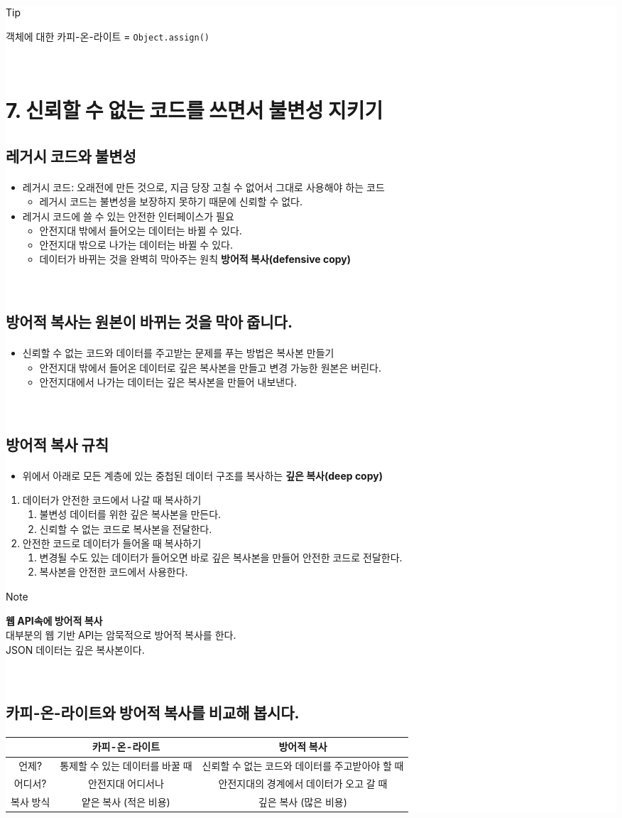 > [!TIP]  
> 객체에 대한 카피-온-라이트 = `Object.assign()`

&nbsp;

# 7. 신뢰할 수 없는 코드를 쓰면서 불변성 지키기

## 레거시 코드와 불변성

- 레거시 코드: 오래전에 만든 것으로, 지금 당장 고칠 수 없어서 그대로 사용해야 하는 코드
  - 레거시 코드는 불변성을 보장하지 못하기 때문에 신뢰할 수 없다.
- 레거시 코드에 쓸 수 있는 안전한 인터페이스가 필요
  - 안전지대 밖에서 들어오는 데이터는 바뀔 수 있다.
  - 안전지대 밖으로 나가는 데이터는 바뀔 수 있다.
  - 데이터가 바뀌는 것을 완벽히 막아주는 원칙 **방어적 복사(defensive copy)**

&nbsp;

## 방어적 복사는 원본이 바뀌는 것을 막아 줍니다.

- 신뢰할 수 없는 코드와 데이터를 주고받는 문제를 푸는 방법은 복사본 만들기
  - 안전지대 밖에서 들어온 데이터로 깊은 복사본을 만들고 변경 가능한 원본은 버린다.
  - 안전지대에서 나가는 데이터는 깊은 복사본을 만들어 내보낸다.

&nbsp;

## 방어적 복사 규칙

- 위에서 아래로 모든 계층에 있는 중첩된 데이터 구조를 복사하는 **깊은 복사(deep copy)**

1. 데이터가 안전한 코드에서 나갈 때 복사하기
   1. 불변성 데이터를 위한 깊은 복사본을 만든다.
   2. 신뢰할 수 없는 코드로 복사본을 전달한다.
2. 안전한 코드로 데이터가 들어올 때 복사하기
   1. 변경될 수도 있는 데이터가 들어오면 바로 깊은 복사본을 만들어 안전한 코드로 전달한다.
   2. 복사본을 안전한 코드에서 사용한다.

> [!NOTE]  
> **웹 API속에 방어적 복사**  
> 대부분의 웹 기반 API는 암묵적으로 방어적 복사를 한다.  
> JSON 데이터는 깊은 복사본이다.

&nbsp;

## 카피-온-라이트와 방어적 복사를 비교해 봅시다.

|           |         카피-온-라이트          |                   방어적 복사                   |
| :-------: | :-----------------------------: | :---------------------------------------------: |
|   언제?   | 통제할 수 있는 데이터를 바꿀 때 | 신뢰할 수 없는 코드와 데이터를 주고받아야 할 때 |
|  어디서?  |        안전지대 어디서나        |     안전지대의 경계에서 데이터가 오고 갈 때     |
| 복사 방식 |      얕은 복사 (적은 비용)      |              깊은 복사 (많은 비용)              |
